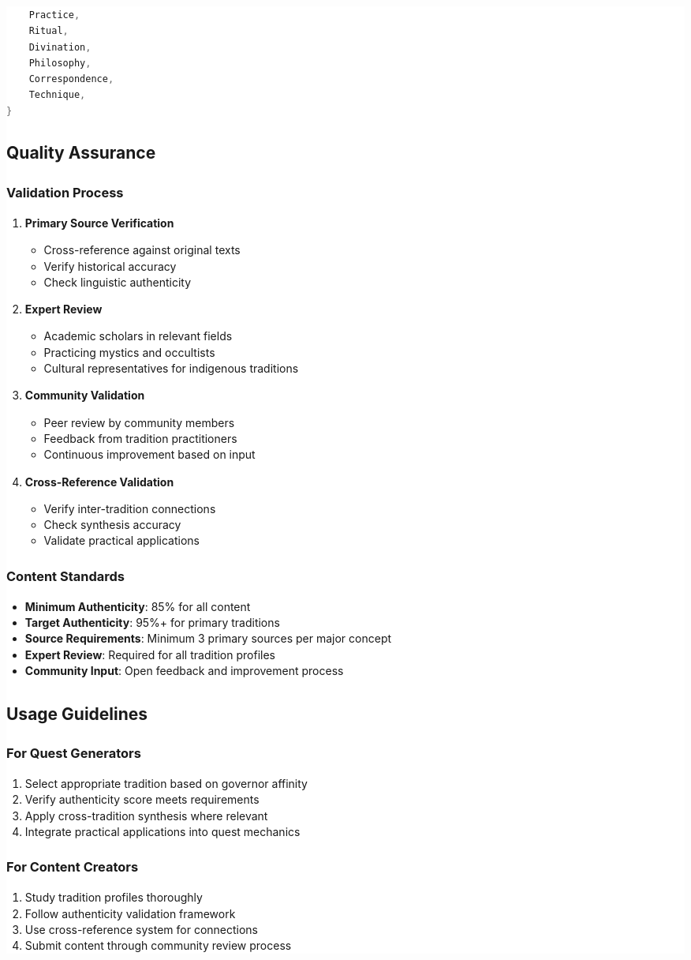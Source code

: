 ```rust
    Practice,
    Ritual,
    Divination,
    Philosophy,
    Correspondence,
    Technique,
}
```

## Quality Assurance

### Validation Process

1. **Primary Source Verification**
   - Cross-reference against original texts
   - Verify historical accuracy
   - Check linguistic authenticity

2. **Expert Review**
   - Academic scholars in relevant fields
   - Practicing mystics and occultists
   - Cultural representatives for indigenous traditions

3. **Community Validation**
   - Peer review by community members
   - Feedback from tradition practitioners
   - Continuous improvement based on input

4. **Cross-Reference Validation**
   - Verify inter-tradition connections
   - Check synthesis accuracy
   - Validate practical applications

### Content Standards

- **Minimum Authenticity**: 85% for all content
- **Target Authenticity**: 95%+ for primary traditions
- **Source Requirements**: Minimum 3 primary sources per major concept
- **Expert Review**: Required for all tradition profiles
- **Community Input**: Open feedback and improvement process

## Usage Guidelines

### For Quest Generators
1. Select appropriate tradition based on governor affinity
2. Verify authenticity score meets requirements
3. Apply cross-tradition synthesis where relevant
4. Integrate practical applications into quest mechanics

### For Content Creators
1. Study tradition profiles thoroughly
2. Follow authenticity validation framework
3. Use cross-reference system for connections
4. Submit content through community review process

